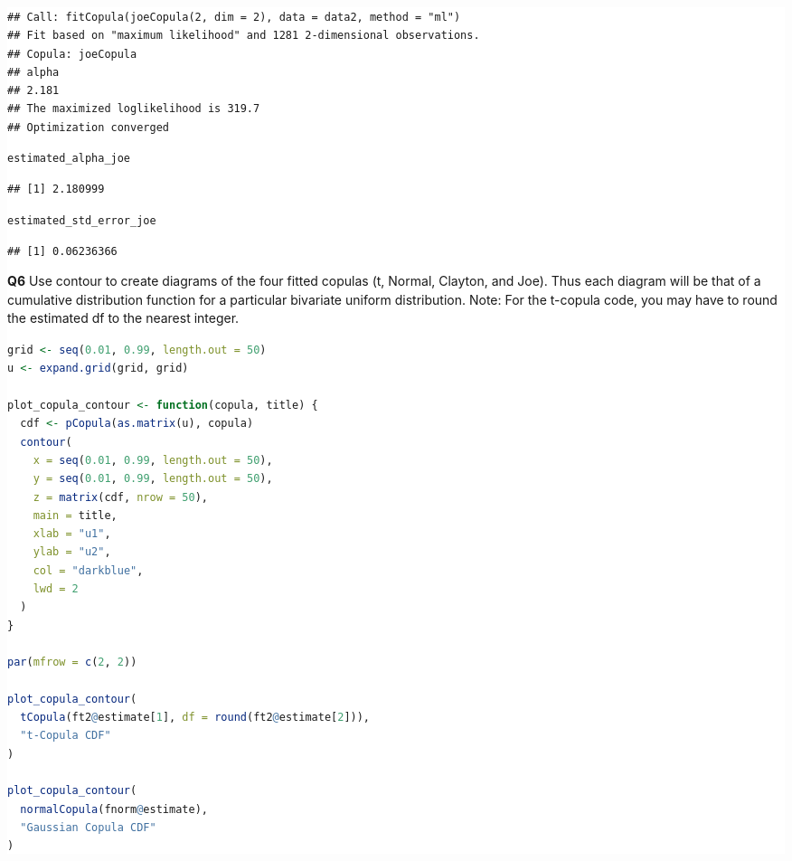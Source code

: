     ## Call: fitCopula(joeCopula(2, dim = 2), data = data2, method = "ml")
    ## Fit based on "maximum likelihood" and 1281 2-dimensional observations.
    ## Copula: joeCopula 
    ## alpha 
    ## 2.181 
    ## The maximized loglikelihood is 319.7 
    ## Optimization converged

``` r
estimated_alpha_joe
```

    ## [1] 2.180999

``` r
estimated_std_error_joe
```

    ## [1] 0.06236366

**Q6** Use contour to create diagrams of the four fitted copulas (t,
Normal, Clayton, and Joe). Thus each diagram will be that of a
cumulative distribution function for a particular bivariate uniform
distribution. Note: For the t-copula code, you may have to round the
estimated df to the nearest integer.

``` r
grid <- seq(0.01, 0.99, length.out = 50)
u <- expand.grid(grid, grid)

plot_copula_contour <- function(copula, title) {
  cdf <- pCopula(as.matrix(u), copula)
  contour(
    x = seq(0.01, 0.99, length.out = 50),
    y = seq(0.01, 0.99, length.out = 50),
    z = matrix(cdf, nrow = 50),
    main = title,
    xlab = "u1", 
    ylab = "u2",
    col = "darkblue",
    lwd = 2
  )
}

par(mfrow = c(2, 2))

plot_copula_contour(
  tCopula(ft2@estimate[1], df = round(ft2@estimate[2])), 
  "t-Copula CDF"
)

plot_copula_contour(
  normalCopula(fnorm@estimate), 
  "Gaussian Copula CDF"
)
```